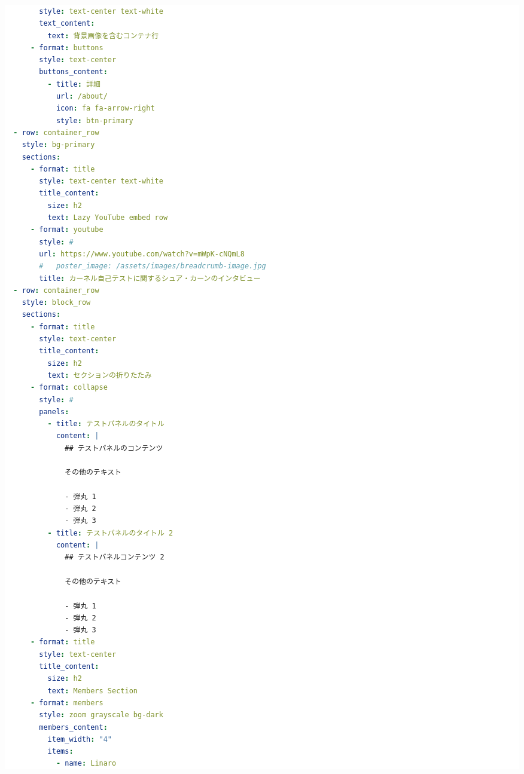 ```yaml
        style: text-center text-white
        text_content:
          text: 背景画像を含むコンテナ行
      - format: buttons
        style: text-center
        buttons_content:
          - title: 詳細
            url: /about/
            icon: fa fa-arrow-right
            style: btn-primary
  - row: container_row
    style: bg-primary
    sections:
      - format: title
        style: text-center text-white
        title_content:
          size: h2
          text: Lazy YouTube embed row
      - format: youtube
        style: #
        url: https://www.youtube.com/watch?v=mWpK-cNQmL8
        #   poster_image: /assets/images/breadcrumb-image.jpg
        title: カーネル自己テストに関するシュア・カーンのインタビュー
  - row: container_row
    style: block_row
    sections:
      - format: title
        style: text-center
        title_content:
          size: h2
          text: セクションの折りたたみ
      - format: collapse
        style: #
        panels:
          - title: テストパネルのタイトル
            content: |
              ## テストパネルのコンテンツ

              その他のテキスト

              - 弾丸 1
              - 弾丸 2
              - 弾丸 3
          - title: テストパネルのタイトル 2
            content: |
              ## テストパネルコンテンツ 2

              その他のテキスト

              - 弾丸 1
              - 弾丸 2
              - 弾丸 3
      - format: title
        style: text-center
        title_content:
          size: h2
          text: Members Section
      - format: members
        style: zoom grayscale bg-dark
        members_content:
          item_width: "4"
          items:
            - name: Linaro
```